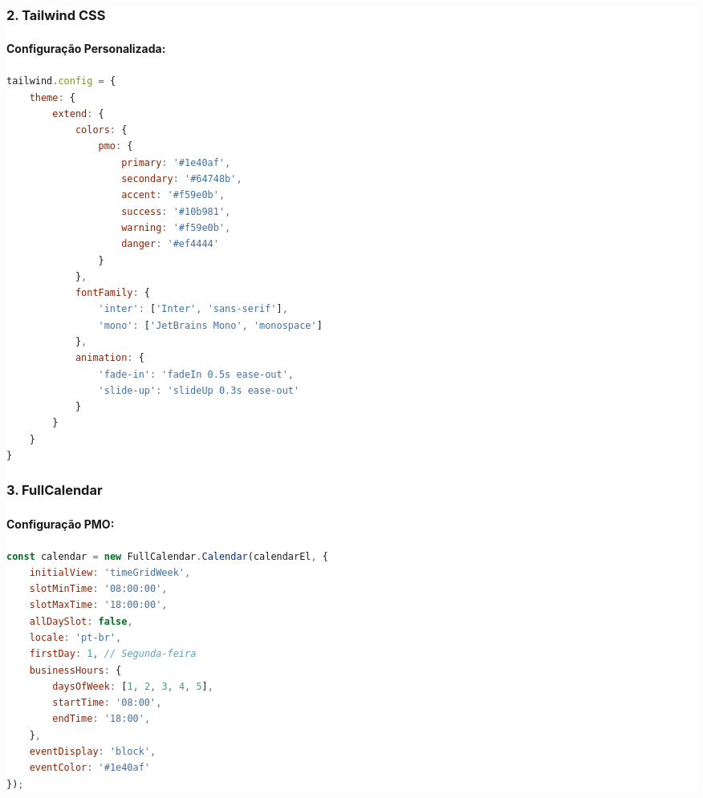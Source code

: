 ### **2. Tailwind CSS**

#### **Configuração Personalizada:**
```javascript
tailwind.config = {
    theme: {
        extend: {
            colors: {
                pmo: {
                    primary: '#1e40af',
                    secondary: '#64748b',
                    accent: '#f59e0b',
                    success: '#10b981',
                    warning: '#f59e0b',
                    danger: '#ef4444'
                }
            },
            fontFamily: {
                'inter': ['Inter', 'sans-serif'],
                'mono': ['JetBrains Mono', 'monospace']
            },
            animation: {
                'fade-in': 'fadeIn 0.5s ease-out',
                'slide-up': 'slideUp 0.3s ease-out'
            }
        }
    }
}
```

### **3. FullCalendar**

#### **Configuração PMO:**
```javascript
const calendar = new FullCalendar.Calendar(calendarEl, {
    initialView: 'timeGridWeek',
    slotMinTime: '08:00:00',
    slotMaxTime: '18:00:00',
    allDaySlot: false,
    locale: 'pt-br',
    firstDay: 1, // Segunda-feira
    businessHours: {
        daysOfWeek: [1, 2, 3, 4, 5],
        startTime: '08:00',
        endTime: '18:00',
    },
    eventDisplay: 'block',
    eventColor: '#1e40af'
});
```
